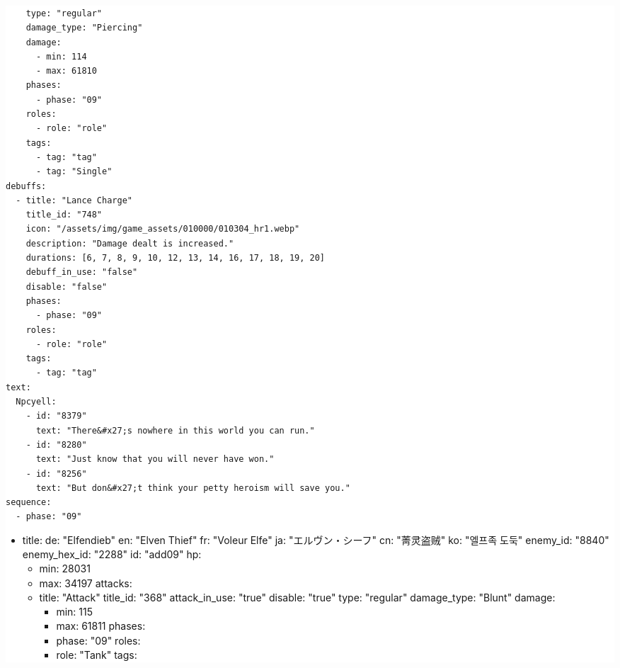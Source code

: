         type: "regular"
        damage_type: "Piercing"
        damage:
          - min: 114
          - max: 61810
        phases:
          - phase: "09"
        roles:
          - role: "role"
        tags:
          - tag: "tag"
          - tag: "Single"
    debuffs:
      - title: "Lance Charge"
        title_id: "748"
        icon: "/assets/img/game_assets/010000/010304_hr1.webp"
        description: "Damage dealt is increased."
        durations: [6, 7, 8, 9, 10, 12, 13, 14, 16, 17, 18, 19, 20]
        debuff_in_use: "false"
        disable: "false"
        phases:
          - phase: "09"
        roles:
          - role: "role"
        tags:
          - tag: "tag"
    text:
      Npcyell:
        - id: "8379"
          text: "There&#x27;s nowhere in this world you can run."
        - id: "8280"
          text: "Just know that you will never have won."
        - id: "8256"
          text: "But don&#x27;t think your petty heroism will save you."
    sequence:
      - phase: "09"
  - title:
      de: "Elfendieb"
      en: "Elven Thief"
      fr: "Voleur Elfe"
      ja: "エルヴン・シーフ"
      cn: "菁灵盗贼"
      ko: "엘프족 도둑"
    enemy_id: "8840"
    enemy_hex_id: "2288"
    id: "add09"
    hp:
      - min: 28031
      - max: 34197
    attacks:
      - title: "Attack"
        title_id: "368"
        attack_in_use: "true"
        disable: "true"
        type: "regular"
        damage_type: "Blunt"
        damage:
          - min: 115
          - max: 61811
        phases:
          - phase: "09"
        roles:
          - role: "Tank"
        tags: